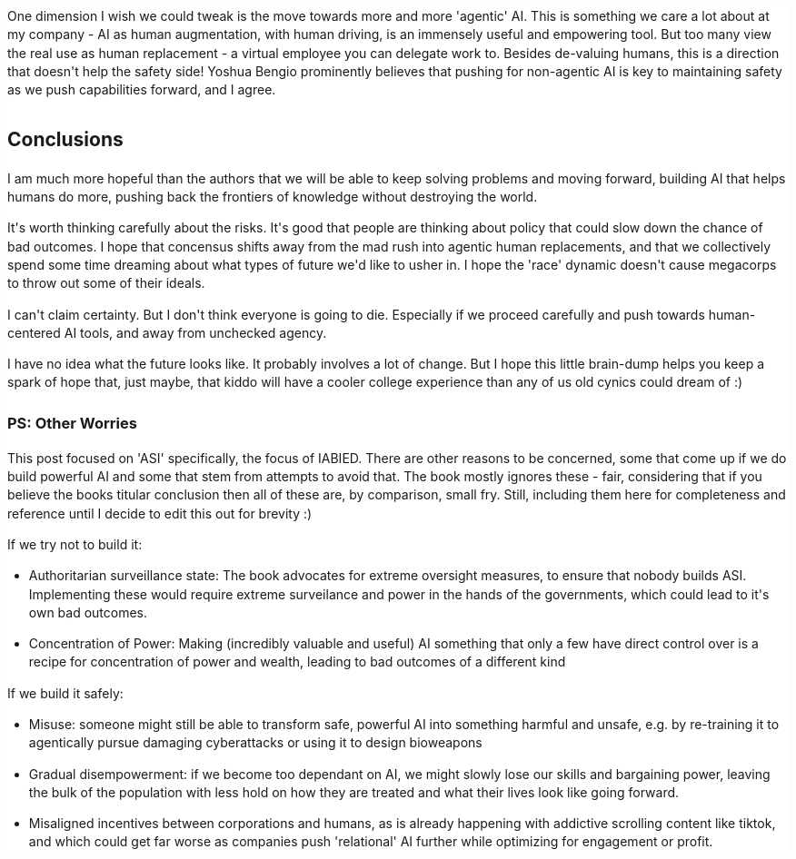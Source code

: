 One dimension I wish we could tweak is the move towards more and more 'agentic' AI. This is something we care a lot about at my company - AI as human augmentation, with human driving, is an immensely useful and empowering tool. But too many view the real use as human replacement - a virtual employee you can delegate work to. Besides de-valuing humans, this is a direction that doesn't help the safety side! Yoshua Bengio prominently believes that pushing for non-agentic AI is key to maintaining safety as we push capabilities forward, and I agree.

## Conclusions

I am much more hopeful than the authors that we will be able to keep solving problems and moving forward, building AI that helps humans do more, pushing back the frontiers of knowledge without destroying the world.

It's worth thinking carefully about the risks. It's good that people are thinking about policy that could slow down the chance of bad outcomes. I hope that concensus shifts away from the mad rush into agentic human replacements, and that we collectively spend some time dreaming about what types of future we'd like to usher in. I hope the 'race' dynamic doesn't cause megacorps to throw out some of their ideals.

I can't claim certainty. But I don't think everyone is going to die. Especially if we proceed carefully and push towards human-centered AI tools, and away from unchecked agency.

I have no idea what the future looks like. It probably involves a lot of change. But I hope this little brain-dump helps you keep a spark of hope that, just maybe, that kiddo will have a cooler college experience than any of us old cynics could dream of :)

### PS: Other Worries

This post focused on 'ASI' specifically, the focus of IABIED. There are other reasons to be concerned, some that come up if we do build powerful AI and some that stem from attempts to avoid that. The book mostly ignores these - fair, considering that if you believe the books titular conclusion then all of these are, by comparison, small fry. Still, including them here for completeness and reference until I decide to edit this out for brevity :)

If we try not to build it:

- Authoritarian surveillance state: The book advocates for extreme oversight measures, to ensure that nobody builds ASI. Implementing these would require extreme surveilance and power in the hands of the governments, which could lead to it's own bad outcomes. 

- Concentration of Power: Making (incredibly valuable and useful) AI something that only a few have direct control over is a recipe for concentration of power and wealth, leading to bad outcomes of a different kind

If we build it safely:

- Misuse: someone might still be able to transform safe, powerful AI into something harmful and unsafe, e.g. by re-training it to agentically pursue damaging cyberattacks or using it to design bioweapons

- Gradual disempowerment: if we become too dependant on AI, we might slowly lose our skills and bargaining power, leaving the bulk of the population with less hold on how they are treated and what their lives look like going forward.

- Misaligned incentives between corporations and humans, as is already happening with addictive scrolling content like tiktok, and which could get far worse as companies push 'relational' AI further while optimizing for engagement or profit.
